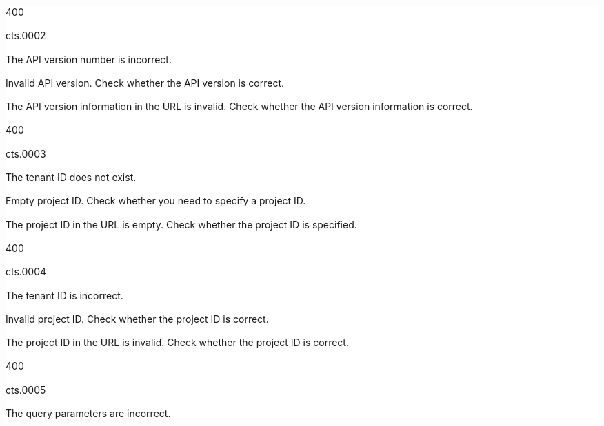 </tr>
<tr id="row59485228104321"><td class="cellrowborder" valign="top" width="9%" headers="mcps1.2.6.1.1 "><p id="p1163362692218"><a name="p1163362692218"></a><a name="p1163362692218"></a>400</p>
</td>
<td class="cellrowborder" valign="top" width="9%" headers="mcps1.2.6.1.2 "><p id="p53574195104321"><a name="p53574195104321"></a><a name="p53574195104321"></a>cts.0002</p>
</td>
<td class="cellrowborder" valign="top" width="15%" headers="mcps1.2.6.1.3 "><p id="p1321194418411"><a name="p1321194418411"></a><a name="p1321194418411"></a>The API version number is incorrect.</p>
</td>
<td class="cellrowborder" valign="top" width="33.5%" headers="mcps1.2.6.1.4 "><p id="p155691347154112"><a name="p155691347154112"></a><a name="p155691347154112"></a>Invalid API version. Check whether the API version is correct.</p>
</td>
<td class="cellrowborder" valign="top" width="33.5%" headers="mcps1.2.6.1.5 "><p id="p44542501104321"><a name="p44542501104321"></a><a name="p44542501104321"></a>The API version information in the URL is invalid. Check whether the API version information is correct.</p>
</td>
</tr>
<tr id="row65338195104321"><td class="cellrowborder" valign="top" width="9%" headers="mcps1.2.6.1.1 "><p id="p12214927152214"><a name="p12214927152214"></a><a name="p12214927152214"></a>400</p>
</td>
<td class="cellrowborder" valign="top" width="9%" headers="mcps1.2.6.1.2 "><p id="p57902419104321"><a name="p57902419104321"></a><a name="p57902419104321"></a>cts.0003</p>
</td>
<td class="cellrowborder" valign="top" width="15%" headers="mcps1.2.6.1.3 "><p id="p821144434114"><a name="p821144434114"></a><a name="p821144434114"></a>The tenant ID does not exist.</p>
</td>
<td class="cellrowborder" valign="top" width="33.5%" headers="mcps1.2.6.1.4 "><p id="p622553917325"><a name="p622553917325"></a><a name="p622553917325"></a>Empty project ID. Check whether you need to specify a project ID.</p>
</td>
<td class="cellrowborder" valign="top" width="33.5%" headers="mcps1.2.6.1.5 "><p id="p59584372104321"><a name="p59584372104321"></a><a name="p59584372104321"></a>The project ID in the URL is empty. Check whether the project ID is specified.</p>
</td>
</tr>
<tr id="row66497304104321"><td class="cellrowborder" valign="top" width="9%" headers="mcps1.2.6.1.1 "><p id="p20812162772217"><a name="p20812162772217"></a><a name="p20812162772217"></a>400</p>
</td>
<td class="cellrowborder" valign="top" width="9%" headers="mcps1.2.6.1.2 "><p id="p17572557104321"><a name="p17572557104321"></a><a name="p17572557104321"></a>cts.0004</p>
</td>
<td class="cellrowborder" valign="top" width="15%" headers="mcps1.2.6.1.3 "><p id="p102117445417"><a name="p102117445417"></a><a name="p102117445417"></a>The tenant ID is incorrect.</p>
</td>
<td class="cellrowborder" valign="top" width="33.5%" headers="mcps1.2.6.1.4 "><p id="p37155111337"><a name="p37155111337"></a><a name="p37155111337"></a>Invalid project ID. Check whether the project ID is correct.</p>
</td>
<td class="cellrowborder" valign="top" width="33.5%" headers="mcps1.2.6.1.5 "><p id="p14090998104321"><a name="p14090998104321"></a><a name="p14090998104321"></a>The project ID in the URL is invalid. Check whether the project ID is correct.</p>
</td>
</tr>
<tr id="row59710122104321"><td class="cellrowborder" valign="top" width="9%" headers="mcps1.2.6.1.1 "><p id="p49743017259"><a name="p49743017259"></a><a name="p49743017259"></a>400</p>
</td>
<td class="cellrowborder" valign="top" width="9%" headers="mcps1.2.6.1.2 "><p id="p4681693104321"><a name="p4681693104321"></a><a name="p4681693104321"></a>cts.0005</p>
</td>
<td class="cellrowborder" valign="top" width="15%" headers="mcps1.2.6.1.3 "><p id="p121124417418"><a name="p121124417418"></a><a name="p121124417418"></a>The query parameters are incorrect.</p>
</td>